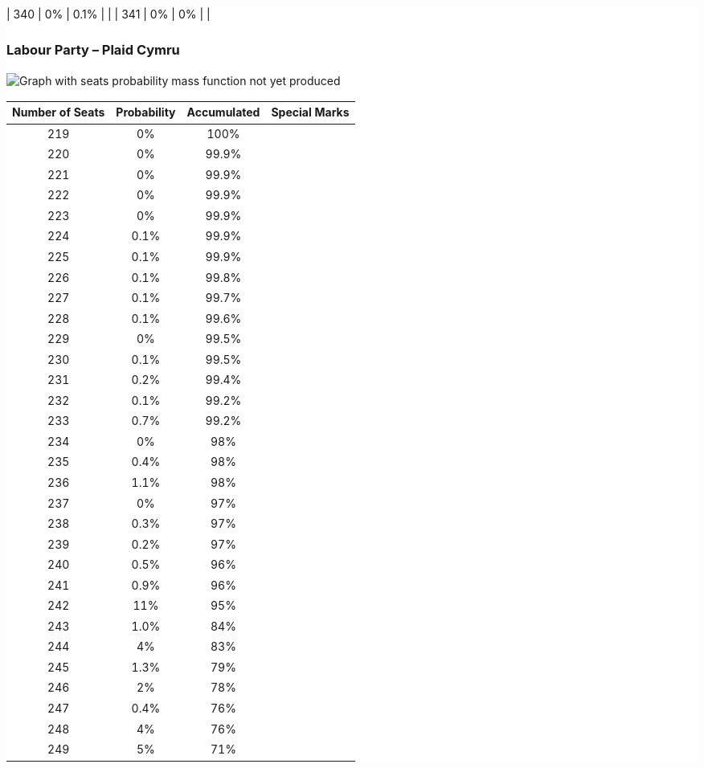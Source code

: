 | 340 | 0% | 0.1% |  |
| 341 | 0% | 0% |  |

### Labour Party – Plaid Cymru

![Graph with seats probability mass function not yet produced](2018-09-09-ICMResearch-coalitions-seats-pmf-lab–pc.png "Seats Probability Mass Function")

| Number of Seats | Probability | Accumulated | Special Marks |
|:---------------:|:-----------:|:-----------:|:-------------:|
| 219 | 0% | 100% |  |
| 220 | 0% | 99.9% |  |
| 221 | 0% | 99.9% |  |
| 222 | 0% | 99.9% |  |
| 223 | 0% | 99.9% |  |
| 224 | 0.1% | 99.9% |  |
| 225 | 0.1% | 99.9% |  |
| 226 | 0.1% | 99.8% |  |
| 227 | 0.1% | 99.7% |  |
| 228 | 0.1% | 99.6% |  |
| 229 | 0% | 99.5% |  |
| 230 | 0.1% | 99.5% |  |
| 231 | 0.2% | 99.4% |  |
| 232 | 0.1% | 99.2% |  |
| 233 | 0.7% | 99.2% |  |
| 234 | 0% | 98% |  |
| 235 | 0.4% | 98% |  |
| 236 | 1.1% | 98% |  |
| 237 | 0% | 97% |  |
| 238 | 0.3% | 97% |  |
| 239 | 0.2% | 97% |  |
| 240 | 0.5% | 96% |  |
| 241 | 0.9% | 96% |  |
| 242 | 11% | 95% |  |
| 243 | 1.0% | 84% |  |
| 244 | 4% | 83% |  |
| 245 | 1.3% | 79% |  |
| 246 | 2% | 78% |  |
| 247 | 0.4% | 76% |  |
| 248 | 4% | 76% |  |
| 249 | 5% | 71% |  |